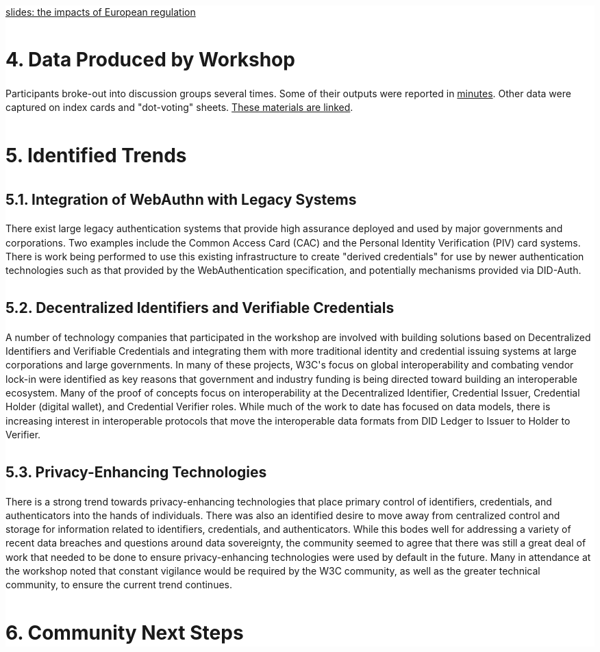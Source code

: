 [slides: the impacts of European regulation](https://www.w3.org/Security/201812-Auth-ID/14.5_Day_2_-_5_Year_Roadmap__Authenticators,_Gemalto.pdf)


# 4. Data Produced by Workshop

Participants broke-out into discussion groups several times. Some of their outputs were reported in [minutes](https://www.w3.org/Security/strong-authentication-and-identity-workshop/10Dec2018.html#item10). Other data were captured on index cards and "dot-voting" sheets. [These materials are linked](https://drive.google.com/drive/folders/190gzWNE-ynAk3DWsU2nN3B4Q2VL3W6IF?ths=true). 


# 5. Identified Trends


## 5.1. Integration of WebAuthn with Legacy Systems

There exist large legacy authentication systems that provide high assurance deployed and used by major governments and corporations. Two examples include the Common Access Card (CAC) and the Personal Identity Verification (PIV) card systems. There is work being performed to use this existing infrastructure to create "derived credentials" for use by newer authentication technologies such as that provided by the WebAuthentication specification, and potentially mechanisms provided via DID-Auth.


## 5.2. Decentralized Identifiers and Verifiable Credentials

A number of technology companies that participated in the workshop are involved with building solutions based on Decentralized Identifiers and Verifiable Credentials and integrating them with more traditional identity and credential issuing systems at large corporations and large governments. In many of these projects, W3C's focus on global interoperability and combating vendor lock-in were identified as key reasons that government and industry funding is being directed toward building an interoperable ecosystem. Many of the proof of concepts focus on interoperability at the Decentralized Identifier, Credential Issuer, Credential Holder (digital wallet), and Credential Verifier roles. While much of the work to date has focused on data models, there is increasing interest in interoperable protocols that move the interoperable data formats from DID Ledger to Issuer to Holder to Verifier.


## 5.3. Privacy-Enhancing Technologies

There is a strong trend towards privacy-enhancing technologies that place primary control of identifiers, credentials, and authenticators into the hands of individuals. There was also an identified desire to move away from centralized control and storage for information related to identifiers, credentials, and authenticators. While this bodes well for addressing a variety of recent data breaches and questions around data sovereignty, the community seemed to agree that there was still a great deal of work that needed to be done to ensure privacy-enhancing technologies were used by default in the future. Many in attendance at the workshop noted that constant vigilance would be required by the W3C community, as well as the greater technical community, to ensure the current trend continues.


# 6. Community Next Steps
